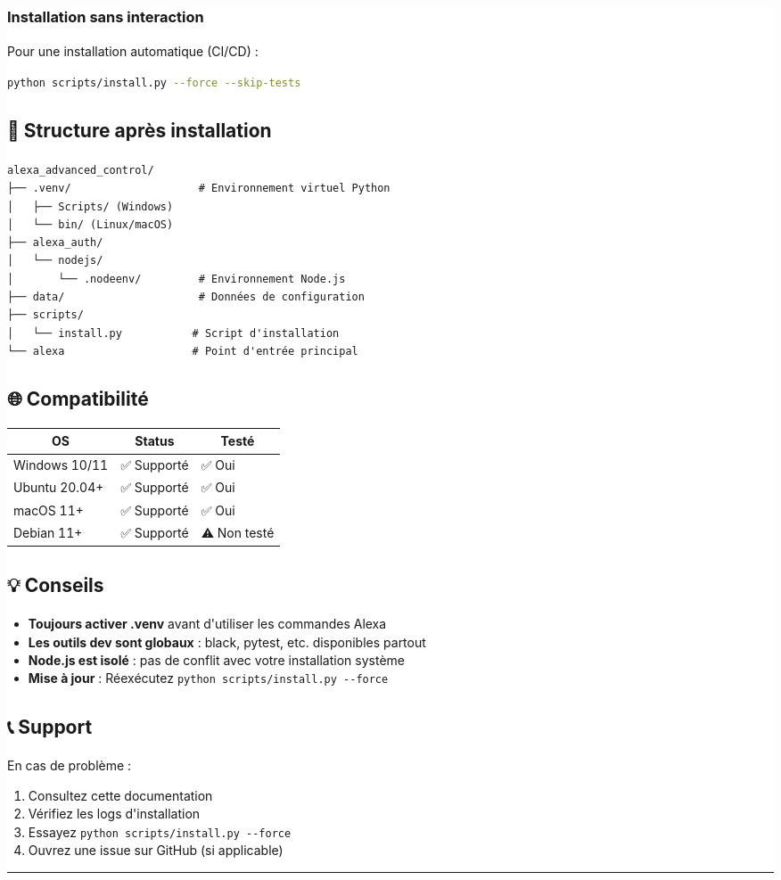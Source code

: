 ### Installation sans interaction

Pour une installation automatique (CI/CD) :

```bash
python scripts/install.py --force --skip-tests
```

## 📁 Structure après installation

```
alexa_advanced_control/
├── .venv/                    # Environnement virtuel Python
│   ├── Scripts/ (Windows)
│   └── bin/ (Linux/macOS)
├── alexa_auth/
│   └── nodejs/
│       └── .nodeenv/         # Environnement Node.js
├── data/                     # Données de configuration
├── scripts/
│   └── install.py           # Script d'installation
└── alexa                    # Point d'entrée principal
```

## 🌐 Compatibilité

| OS            | Status      | Testé        |
| ------------- | ----------- | ------------ |
| Windows 10/11 | ✅ Supporté | ✅ Oui       |
| Ubuntu 20.04+ | ✅ Supporté | ✅ Oui       |
| macOS 11+     | ✅ Supporté | ✅ Oui       |
| Debian 11+    | ✅ Supporté | ⚠️ Non testé |

## 💡 Conseils

- **Toujours activer .venv** avant d'utiliser les commandes Alexa
- **Les outils dev sont globaux** : black, pytest, etc. disponibles partout
- **Node.js est isolé** : pas de conflit avec votre installation système
- **Mise à jour** : Réexécutez `python scripts/install.py --force`

## 📞 Support

En cas de problème :

1. Consultez cette documentation
2. Vérifiez les logs d'installation
3. Essayez `python scripts/install.py --force`
4. Ouvrez une issue sur GitHub (si applicable)

---